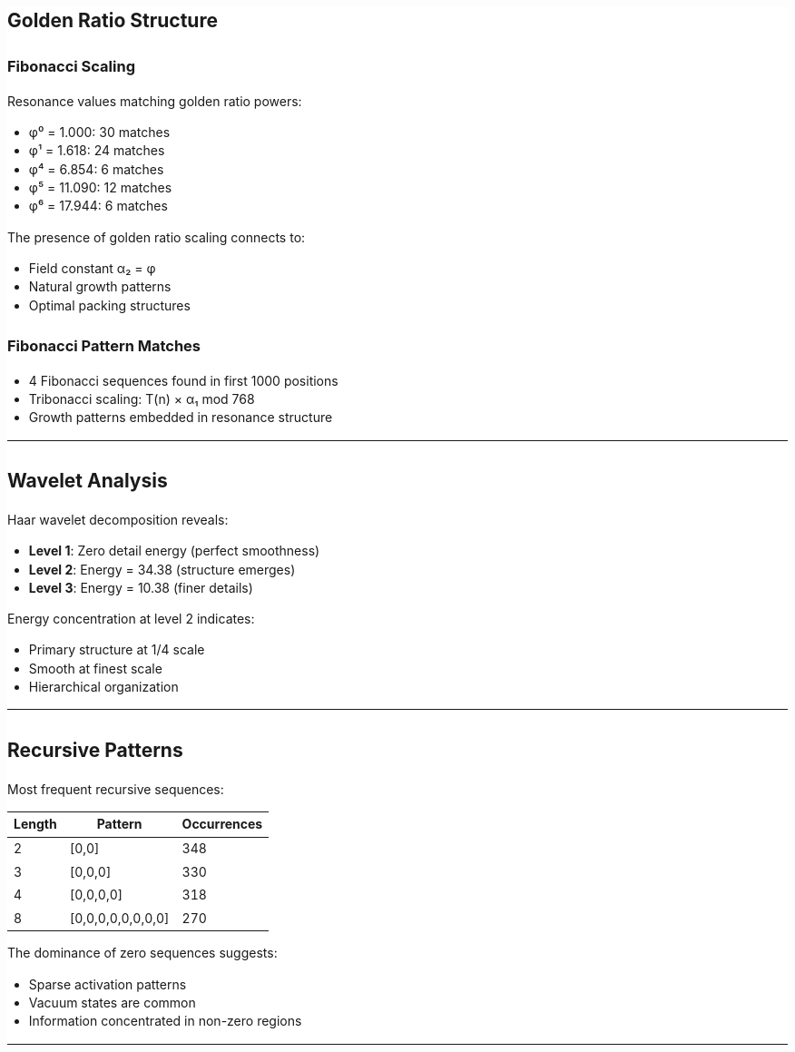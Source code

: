 ## Golden Ratio Structure

### Fibonacci Scaling

Resonance values matching golden ratio powers:
- φ⁰ = 1.000: 30 matches
- φ¹ = 1.618: 24 matches  
- φ⁴ = 6.854: 6 matches
- φ⁵ = 11.090: 12 matches
- φ⁶ = 17.944: 6 matches

The presence of golden ratio scaling connects to:
- Field constant α₂ = φ
- Natural growth patterns
- Optimal packing structures

### Fibonacci Pattern Matches

- 4 Fibonacci sequences found in first 1000 positions
- Tribonacci scaling: T(n) × α₁ mod 768
- Growth patterns embedded in resonance structure

---

## Wavelet Analysis

Haar wavelet decomposition reveals:
- **Level 1**: Zero detail energy (perfect smoothness)
- **Level 2**: Energy = 34.38 (structure emerges)
- **Level 3**: Energy = 10.38 (finer details)

Energy concentration at level 2 indicates:
- Primary structure at 1/4 scale
- Smooth at finest scale
- Hierarchical organization

---

## Recursive Patterns

Most frequent recursive sequences:

| Length | Pattern | Occurrences |
|--------|---------|-------------|
| 2 | [0,0] | 348 |
| 3 | [0,0,0] | 330 |
| 4 | [0,0,0,0] | 318 |
| 8 | [0,0,0,0,0,0,0,0] | 270 |

The dominance of zero sequences suggests:
- Sparse activation patterns
- Vacuum states are common
- Information concentrated in non-zero regions

---